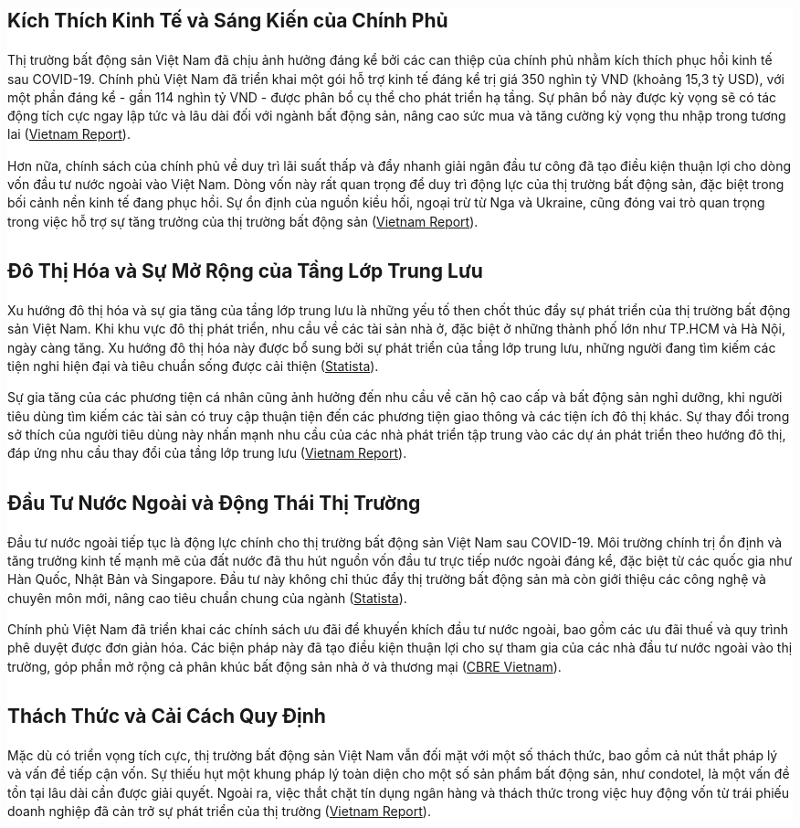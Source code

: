 
## Kích Thích Kinh Tế và Sáng Kiến của Chính Phủ

Thị trường bất động sản Việt Nam đã chịu ảnh hưởng đáng kể bởi các can thiệp của chính phủ nhằm kích thích phục hồi kinh tế sau COVID-19. Chính phủ Việt Nam đã triển khai một gói hỗ trợ kinh tế đáng kể trị giá 350 nghìn tỷ VND (khoảng 15,3 tỷ USD), với một phần đáng kể - gần 114 nghìn tỷ VND - được phân bổ cụ thể cho phát triển hạ tầng. Sự phân bổ này được kỳ vọng sẽ có tác động tích cực ngay lập tức và lâu dài đối với ngành bất động sản, nâng cao sức mua và tăng cường kỳ vọng thu nhập trong tương lai ([Vietnam Report](https://residential.cbrevietnam.com/en-US/news/market-spotlight/property-market-to-thrive-in-2022-and-coming-years-vietnam-report)).

Hơn nữa, chính sách của chính phủ về duy trì lãi suất thấp và đẩy nhanh giải ngân đầu tư công đã tạo điều kiện thuận lợi cho dòng vốn đầu tư nước ngoài vào Việt Nam. Dòng vốn này rất quan trọng để duy trì động lực của thị trường bất động sản, đặc biệt trong bối cảnh nền kinh tế đang phục hồi. Sự ổn định của nguồn kiều hối, ngoại trừ từ Nga và Ukraine, cũng đóng vai trò quan trọng trong việc hỗ trợ sự tăng trưởng của thị trường bất động sản ([Vietnam Report](https://residential.cbrevietnam.com/en-US/news/market-spotlight/property-market-to-thrive-in-2022-and-coming-years-vietnam-report)).

## Đô Thị Hóa và Sự Mở Rộng của Tầng Lớp Trung Lưu

Xu hướng đô thị hóa và sự gia tăng của tầng lớp trung lưu là những yếu tố then chốt thúc đẩy sự phát triển của thị trường bất động sản Việt Nam. Khi khu vực đô thị phát triển, nhu cầu về các tài sản nhà ở, đặc biệt ở những thành phố lớn như TP.HCM và Hà Nội, ngày càng tăng. Xu hướng đô thị hóa này được bổ sung bởi sự phát triển của tầng lớp trung lưu, những người đang tìm kiếm các tiện nghi hiện đại và tiêu chuẩn sống được cải thiện ([Statista](https://www.statista.com/outlook/fmo/real-estate/vietnam)).

Sự gia tăng của các phương tiện cá nhân cũng ảnh hưởng đến nhu cầu về căn hộ cao cấp và bất động sản nghỉ dưỡng, khi người tiêu dùng tìm kiếm các tài sản có truy cập thuận tiện đến các phương tiện giao thông và các tiện ích đô thị khác. Sự thay đổi trong sở thích của người tiêu dùng này nhấn mạnh nhu cầu của các nhà phát triển tập trung vào các dự án phát triển theo hướng đô thị, đáp ứng nhu cầu thay đổi của tầng lớp trung lưu ([Vietnam Report](https://residential.cbrevietnam.com/en-US/news/market-spotlight/property-market-to-thrive-in-2022-and-coming-years-vietnam-report)).

## Đầu Tư Nước Ngoài và Động Thái Thị Trường

Đầu tư nước ngoài tiếp tục là động lực chính cho thị trường bất động sản Việt Nam sau COVID-19. Môi trường chính trị ổn định và tăng trưởng kinh tế mạnh mẽ của đất nước đã thu hút nguồn vốn đầu tư trực tiếp nước ngoài đáng kể, đặc biệt từ các quốc gia như Hàn Quốc, Nhật Bản và Singapore. Đầu tư này không chỉ thúc đẩy thị trường bất động sản mà còn giới thiệu các công nghệ và chuyên môn mới, nâng cao tiêu chuẩn chung của ngành ([Statista](https://www.statista.com/outlook/fmo/real-estate/vietnam)).

Chính phủ Việt Nam đã triển khai các chính sách ưu đãi để khuyến khích đầu tư nước ngoài, bao gồm các ưu đãi thuế và quy trình phê duyệt được đơn giản hóa. Các biện pháp này đã tạo điều kiện thuận lợi cho sự tham gia của các nhà đầu tư nước ngoài vào thị trường, góp phần mở rộng cả phân khúc bất động sản nhà ở và thương mại ([CBRE Vietnam](https://residential.cbrevietnam.com/en-US/news/market-spotlight/vietnams-real-estate-market-at-turning-point-in-2023-experts)).

## Thách Thức và Cải Cách Quy Định

Mặc dù có triển vọng tích cực, thị trường bất động sản Việt Nam vẫn đối mặt với một số thách thức, bao gồm cả nút thắt pháp lý và vấn đề tiếp cận vốn. Sự thiếu hụt một khung pháp lý toàn diện cho một số sản phẩm bất động sản, như condotel, là một vấn đề tồn tại lâu dài cần được giải quyết. Ngoài ra, việc thắt chặt tín dụng ngân hàng và thách thức trong việc huy động vốn từ trái phiếu doanh nghiệp đã cản trở sự phát triển của thị trường ([Vietnam Report](https://residential.cbrevietnam.com/en-US/news/market-spotlight/vietnams-real-estate-market-at-turning-point-in-2023-experts)).
